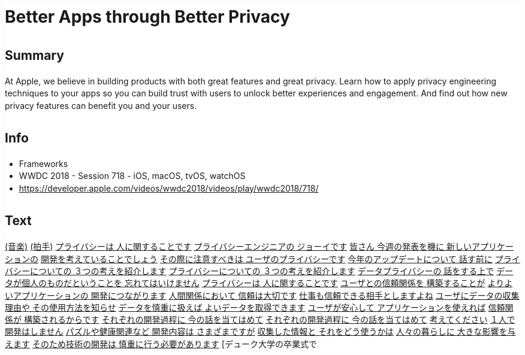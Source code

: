 # Better Apps through Better Privacy

## Summary
At Apple, we believe in building products with both great features and great privacy. Learn how to apply privacy engineering techniques to your apps so you can build trust with users to unlock better experiences and engagement.  And find out how new privacy features can benefit you and your users.

## Info
* Frameworks
* WWDC 2018 - Session 718 - iOS, macOS, tvOS, watchOS
* https://developer.apple.com/videos/wwdc2018/videos/play/wwdc2018/718/

## Text
 [(音楽)](https://developer.apple.com/videos/wwdc2018/videos/play/wwdc2018/718/?time=7) [(拍手)](https://developer.apple.com/videos/wwdc2018/videos/play/wwdc2018/718/?time=21) [プライバシーは
人に関することです](https://developer.apple.com/videos/wwdc2018/videos/play/wwdc2018/718/?time=29) [プライバシーエンジニアの
ジョーイです](https://developer.apple.com/videos/wwdc2018/videos/play/wwdc2018/718/?time=34) [皆さん 今週の発表を機に
新しいアプリケーションの](https://developer.apple.com/videos/wwdc2018/videos/play/wwdc2018/718/?time=37) [開発を考えていることでしょう](https://developer.apple.com/videos/wwdc2018/videos/play/wwdc2018/718/?time=42) [その際に注意すべきは
ユーザのプライバシーです](https://developer.apple.com/videos/wwdc2018/videos/play/wwdc2018/718/?time=46) [今年のアップデートについて
話す前に](https://developer.apple.com/videos/wwdc2018/videos/play/wwdc2018/718/?time=51) [プライバシーについての
３つの考えを紹介します](https://developer.apple.com/videos/wwdc2018/videos/play/wwdc2018/718/?time=55) [プライバシーについての
３つの考えを紹介します](https://developer.apple.com/videos/wwdc2018/videos/play/wwdc2018/718/?time=55) [データプライバシーの
話をする上で](https://developer.apple.com/videos/wwdc2018/videos/play/wwdc2018/718/?time=61) [データが個人のものだということを
忘れてはいけません](https://developer.apple.com/videos/wwdc2018/videos/play/wwdc2018/718/?time=65) [プライバシーは
人に関することです](https://developer.apple.com/videos/wwdc2018/videos/play/wwdc2018/718/?time=72) [ユーザとの信頼関係を
構築することが](https://developer.apple.com/videos/wwdc2018/videos/play/wwdc2018/718/?time=76) [よりよいアプリケーションの
開発につながります](https://developer.apple.com/videos/wwdc2018/videos/play/wwdc2018/718/?time=82) [人間関係において
信頼は大切です](https://developer.apple.com/videos/wwdc2018/videos/play/wwdc2018/718/?time=88) [仕事も信頼できる相手としますよね](https://developer.apple.com/videos/wwdc2018/videos/play/wwdc2018/718/?time=91) [ユーザにデータの収集理由や
その使用方法を知らせ](https://developer.apple.com/videos/wwdc2018/videos/play/wwdc2018/718/?time=96) [データを慎重に扱えば
よいデータを取得できます](https://developer.apple.com/videos/wwdc2018/videos/play/wwdc2018/718/?time=103) [ユーザが安心して
アプリケーションを使えれば](https://developer.apple.com/videos/wwdc2018/videos/play/wwdc2018/718/?time=109) [信頼関係が
構築されるからです](https://developer.apple.com/videos/wwdc2018/videos/play/wwdc2018/718/?time=115) [それぞれの開発過程に
今の話を当てはめて](https://developer.apple.com/videos/wwdc2018/videos/play/wwdc2018/718/?time=119) [それぞれの開発過程に
今の話を当てはめて](https://developer.apple.com/videos/wwdc2018/videos/play/wwdc2018/718/?time=119) [考えてください](https://developer.apple.com/videos/wwdc2018/videos/play/wwdc2018/718/?time=124) [１人で開発はしません](https://developer.apple.com/videos/wwdc2018/videos/play/wwdc2018/718/?time=127) [パズルや健康関連など
開発内容は さまざまですが](https://developer.apple.com/videos/wwdc2018/videos/play/wwdc2018/718/?time=131) [収集した情報と
それをどう使うかは](https://developer.apple.com/videos/wwdc2018/videos/play/wwdc2018/718/?time=137) [人々の暮らしに
大きな影響を与えます](https://developer.apple.com/videos/wwdc2018/videos/play/wwdc2018/718/?time=141) [そのため技術の開発は
慎重に行う必要があります](https://developer.apple.com/videos/wwdc2018/videos/play/wwdc2018/718/?time=146) [デューク大学の卒業式で